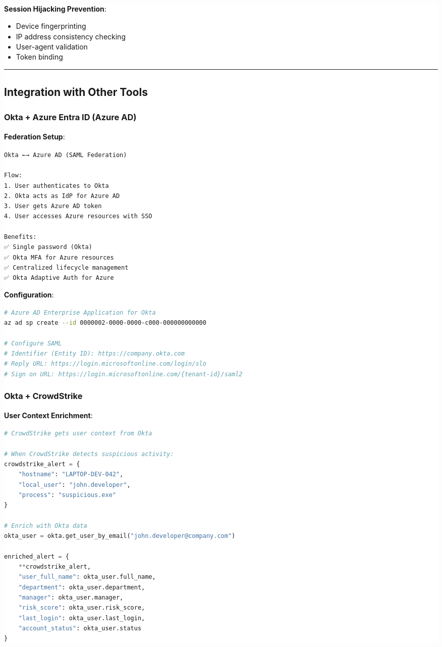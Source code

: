 **Session Hijacking Prevention**:
- Device fingerprinting
- IP address consistency checking
- User-agent validation
- Token binding

---

## Integration with Other Tools

### Okta + Azure Entra ID (Azure AD)

**Federation Setup**:
```
Okta ←→ Azure AD (SAML Federation)

Flow:
1. User authenticates to Okta
2. Okta acts as IdP for Azure AD
3. User gets Azure AD token
4. User accesses Azure resources with SSO

Benefits:
✅ Single password (Okta)
✅ Okta MFA for Azure resources
✅ Centralized lifecycle management
✅ Okta Adaptive Auth for Azure
```

**Configuration**:
```bash
# Azure AD Enterprise Application for Okta
az ad sp create --id 0000002-0000-0000-c000-000000000000

# Configure SAML
# Identifier (Entity ID): https://company.okta.com
# Reply URL: https://login.microsoftonline.com/login/slo
# Sign on URL: https://login.microsoftonline.com/{tenant-id}/saml2
```

### Okta + CrowdStrike

**User Context Enrichment**:
```python
# CrowdStrike gets user context from Okta

# When CrowdStrike detects suspicious activity:
crowdstrike_alert = {
    "hostname": "LAPTOP-DEV-042",
    "local_user": "john.developer",
    "process": "suspicious.exe"
}

# Enrich with Okta data
okta_user = okta.get_user_by_email("john.developer@company.com")

enriched_alert = {
    **crowdstrike_alert,
    "user_full_name": okta_user.full_name,
    "department": okta_user.department,
    "manager": okta_user.manager,
    "risk_score": okta_user.risk_score,
    "last_login": okta_user.last_login,
    "account_status": okta_user.status
}
```